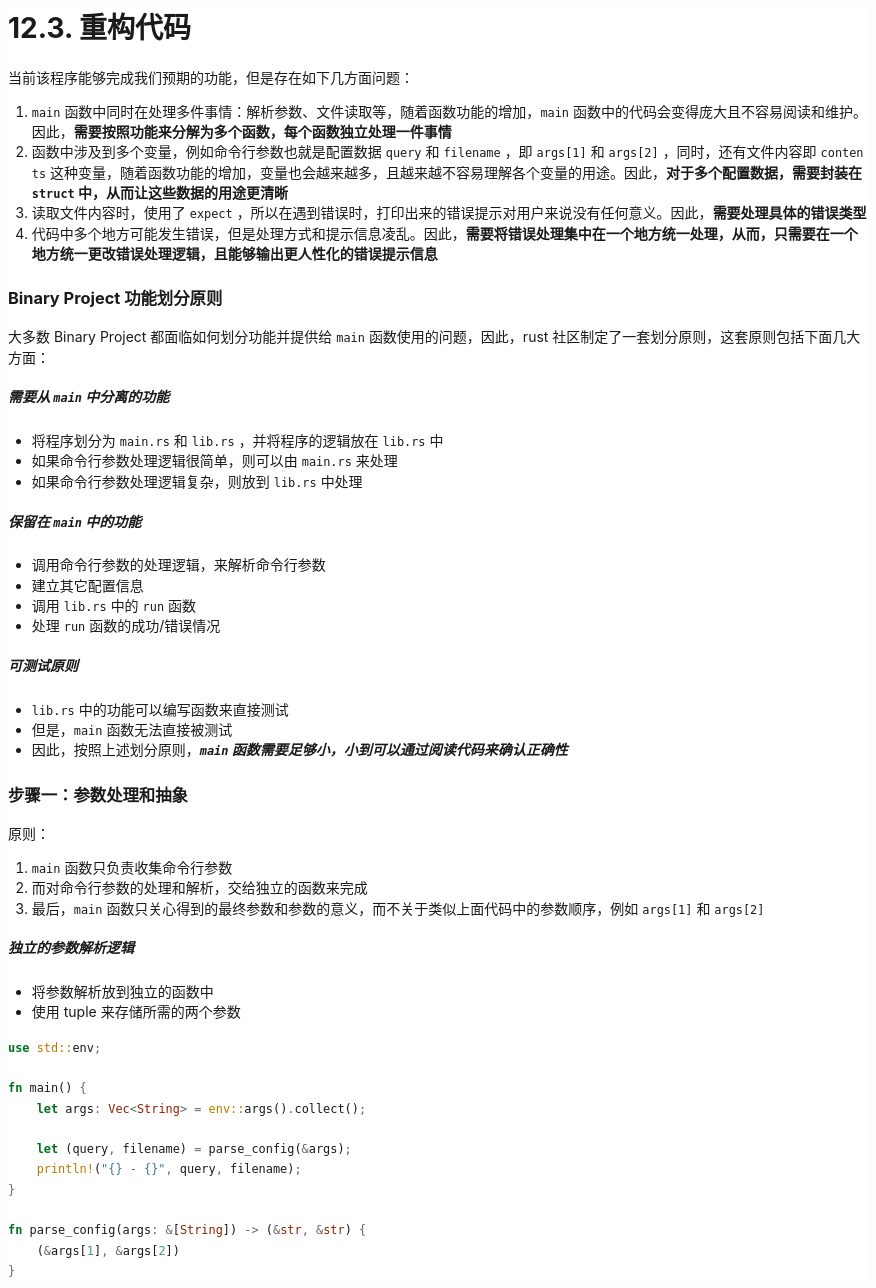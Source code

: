 # 12.3. 重构代码

当前该程序能够完成我们预期的功能，但是存在如下几方面问题：
1. ```main``` 函数中同时在处理多件事情：解析参数、文件读取等，随着函数功能的增加，```main``` 函数中的代码会变得庞大且不容易阅读和维护。因此，**需要按照功能来分解为多个函数，每个函数独立处理一件事情**
2. 函数中涉及到多个变量，例如命令行参数也就是配置数据 ```query``` 和 ```filename``` ，即 ```args[1]``` 和 ```args[2]``` ，同时，还有文件内容即 ```contents``` 这种变量，随着函数功能的增加，变量也会越来越多，且越来越不容易理解各个变量的用途。因此，**对于多个配置数据，需要封装在 ```struct``` 中，从而让这些数据的用途更清晰**
3. 读取文件内容时，使用了 ```expect``` ，所以在遇到错误时，打印出来的错误提示对用户来说没有任何意义。因此，**需要处理具体的错误类型**
4. 代码中多个地方可能发生错误，但是处理方式和提示信息凌乱。因此，**需要将错误处理集中在一个地方统一处理，从而，只需要在一个地方统一更改错误处理逻辑，且能够输出更人性化的错误提示信息**

### Binary Project 功能划分原则

大多数 Binary Project 都面临如何划分功能并提供给 ```main``` 函数使用的问题，因此，rust 社区制定了一套划分原则，这套原则包括下面几大方面：

##### 需要从 ```main``` 中分离的功能

- 将程序划分为 ```main.rs``` 和 ```lib.rs``` ，并将程序的逻辑放在 ```lib.rs``` 中
- 如果命令行参数处理逻辑很简单，则可以由 ```main.rs``` 来处理
- 如果命令行参数处理逻辑复杂，则放到 ```lib.rs``` 中处理

##### 保留在 ```main``` 中的功能

- 调用命令行参数的处理逻辑，来解析命令行参数
- 建立其它配置信息
- 调用 ```lib.rs``` 中的 ```run``` 函数
- 处理 ```run``` 函数的成功/错误情况

##### 可测试原则

- ```lib.rs``` 中的功能可以编写函数来直接测试
- 但是，```main``` 函数无法直接被测试
- 因此，按照上述划分原则，***```main``` 函数需要足够小，小到可以通过阅读代码来确认正确性***

### 步骤一：参数处理和抽象

原则：
1. ```main``` 函数只负责收集命令行参数
2. 而对命令行参数的处理和解析，交给独立的函数来完成
3. 最后，```main``` 函数只关心得到的最终参数和参数的意义，而不关于类似上面代码中的参数顺序，例如 ```args[1]``` 和 ```args[2]```

##### 独立的参数解析逻辑

- 将参数解析放到独立的函数中
- 使用 tuple 来存储所需的两个参数

```rust
use std::env;

fn main() {
    let args: Vec<String> = env::args().collect();
    
    let (query, filename) = parse_config(&args);
    println!("{} - {}", query, filename);
}

fn parse_config(args: &[String]) -> (&str, &str) {
    (&args[1], &args[2])
}
```
